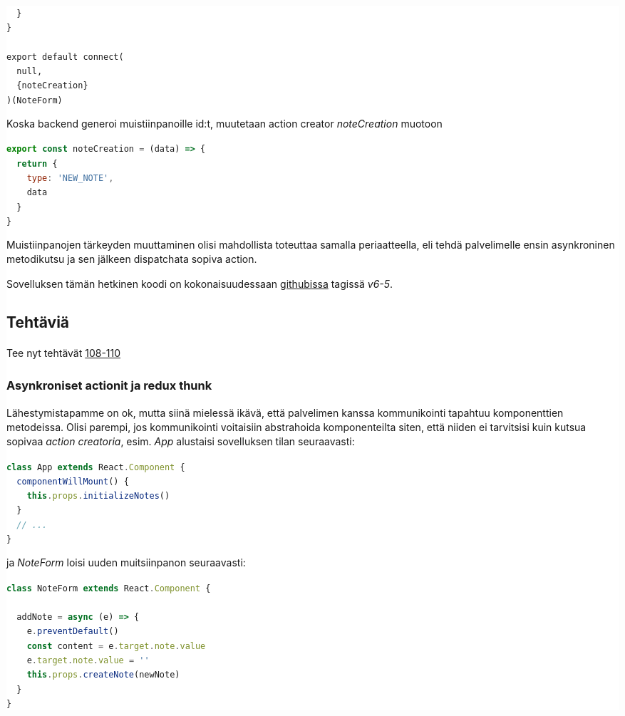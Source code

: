 ```react
  }
}

export default connect(
  null,
  {noteCreation}
)(NoteForm)
```

Koska backend generoi muistiinpanoille id:t, muutetaan action creator _noteCreation_ muotoon

```js
export const noteCreation = (data) => {
  return {
    type: 'NEW_NOTE',
    data
  }
}
```

Muistiinpanojen tärkeyden muuttaminen olisi mahdollista toteuttaa samalla periaatteella, eli tehdä palvelimelle ensin asynkroninen metodikutsu ja sen jälkeen dispatchata sopiva action.

Sovelluksen tämän hetkinen koodi on kokonaisuudessaan [githubissa](https://github.com/mluukkai/redux-simplenotes/tree/v6-5) tagissä _v6-5_.

## Tehtäviä

Tee nyt tehtävät [108-110](../tehtavat#redux-ja-backend)

### Asynkroniset actionit ja redux thunk

Lähestymistapamme on ok, mutta siinä mielessä ikävä, että palvelimen kanssa kommunikointi tapahtuu komponenttien metodeissa. Olisi parempi, jos kommunikointi voitaisiin abstrahoida komponenteilta siten, että niiden ei tarvitsisi kuin kutsua sopivaa _action creatoria_, esim. _App_ alustaisi sovelluksen tilan seuraavasti:

```js
class App extends React.Component {
  componentWillMount() {
    this.props.initializeNotes()
  }
  // ...
}
```

ja _NoteForm_ loisi uuden muitsiinpanon seuraavasti:

```js
class NoteForm extends React.Component {

  addNote = async (e) => {
    e.preventDefault()
    const content = e.target.note.value
    e.target.note.value = ''
    this.props.createNote(newNote)
  }
}
```
